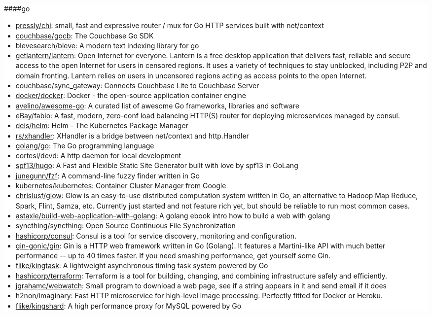 ####go
* [pressly/chi](https://github.com/pressly/chi): small, fast and expressive router / mux for Go HTTP services built with net/context
* [couchbase/gocb](https://github.com/couchbase/gocb): The Couchbase Go SDK
* [blevesearch/bleve](https://github.com/blevesearch/bleve): A modern text indexing library for go
* [getlantern/lantern](https://github.com/getlantern/lantern): Open Internet for everyone. Lantern is a free desktop application that delivers fast, reliable and secure access to the open Internet for users in censored regions. It uses a variety of techniques to stay unblocked, including P2P and domain fronting. Lantern relies on users in uncensored regions acting as access points to the open Internet.
* [couchbase/sync_gateway](https://github.com/couchbase/sync_gateway): Connects Couchbase Lite to Couchbase Server
* [docker/docker](https://github.com/docker/docker): Docker - the open-source application container engine
* [avelino/awesome-go](https://github.com/avelino/awesome-go): A curated list of awesome Go frameworks, libraries and software
* [eBay/fabio](https://github.com/eBay/fabio): A fast, modern, zero-conf load balancing HTTP(S) router for deploying microservices managed by consul.
* [deis/helm](https://github.com/deis/helm): Helm - The Kubernetes Package Manager
* [rs/xhandler](https://github.com/rs/xhandler): XHandler is a bridge between net/context and http.Handler
* [golang/go](https://github.com/golang/go): The Go programming language
* [cortesi/devd](https://github.com/cortesi/devd): A http daemon for local development
* [spf13/hugo](https://github.com/spf13/hugo): A Fast and Flexible Static Site Generator built with love by spf13 in GoLang
* [junegunn/fzf](https://github.com/junegunn/fzf): A command-line fuzzy finder written in Go
* [kubernetes/kubernetes](https://github.com/kubernetes/kubernetes): Container Cluster Manager from Google
* [chrislusf/glow](https://github.com/chrislusf/glow): Glow is an easy-to-use distributed computation system written in Go, an alternative to Hadoop Map Reduce, Spark, Flint, Samza, etc. Currently just started and not feature rich yet, but should be reliable to run most common cases.
* [astaxie/build-web-application-with-golang](https://github.com/astaxie/build-web-application-with-golang): A golang ebook intro how to build a web with golang
* [syncthing/syncthing](https://github.com/syncthing/syncthing): Open Source Continuous File Synchronization
* [hashicorp/consul](https://github.com/hashicorp/consul): Consul is a tool for service discovery, monitoring and configuration.
* [gin-gonic/gin](https://github.com/gin-gonic/gin): Gin is a HTTP web framework written in Go (Golang). It features a Martini-like API with much better performance -- up to 40 times faster. If you need smashing performance, get yourself some Gin.
* [flike/kingtask](https://github.com/flike/kingtask): A lightweight asynchronous timing task system powered by Go
* [hashicorp/terraform](https://github.com/hashicorp/terraform): Terraform is a tool for building, changing, and combining infrastructure safely and efficiently.
* [jgrahamc/webwatch](https://github.com/jgrahamc/webwatch): Small program to download a web page, see if a string appears in it and send email if it does
* [h2non/imaginary](https://github.com/h2non/imaginary): Fast HTTP microservice for high-level image processing. Perfectly fitted for Docker or Heroku.
* [flike/kingshard](https://github.com/flike/kingshard): A high performance proxy for MySQL powered by Go
